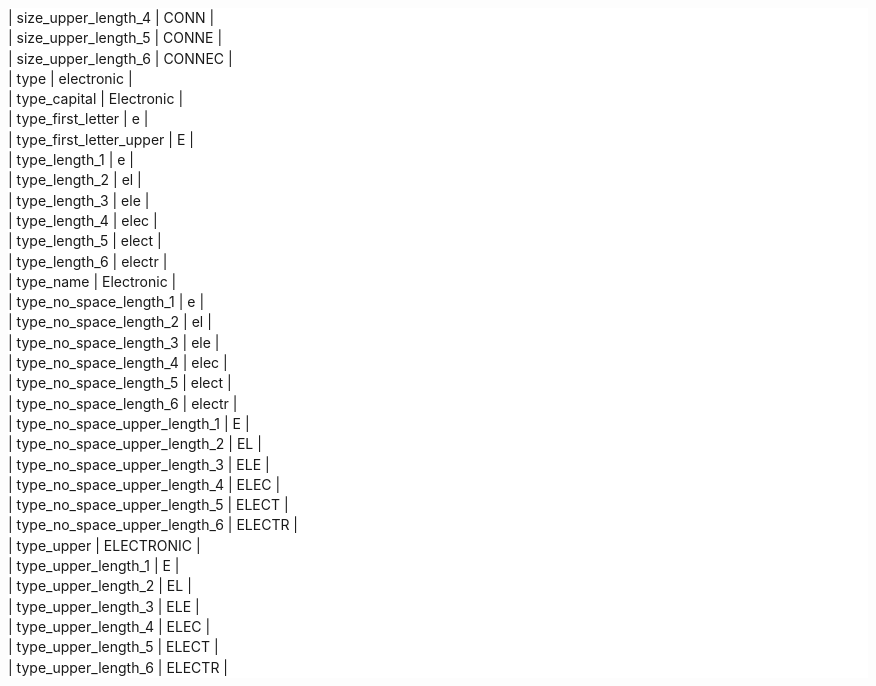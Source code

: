 | size_upper_length_4 | CONN |  
| size_upper_length_5 | CONNE |  
| size_upper_length_6 | CONNEC |  
| type | electronic |  
| type_capital | Electronic |  
| type_first_letter | e |  
| type_first_letter_upper | E |  
| type_length_1 | e |  
| type_length_2 | el |  
| type_length_3 | ele |  
| type_length_4 | elec |  
| type_length_5 | elect |  
| type_length_6 | electr |  
| type_name | Electronic |  
| type_no_space_length_1 | e |  
| type_no_space_length_2 | el |  
| type_no_space_length_3 | ele |  
| type_no_space_length_4 | elec |  
| type_no_space_length_5 | elect |  
| type_no_space_length_6 | electr |  
| type_no_space_upper_length_1 | E |  
| type_no_space_upper_length_2 | EL |  
| type_no_space_upper_length_3 | ELE |  
| type_no_space_upper_length_4 | ELEC |  
| type_no_space_upper_length_5 | ELECT |  
| type_no_space_upper_length_6 | ELECTR |  
| type_upper | ELECTRONIC |  
| type_upper_length_1 | E |  
| type_upper_length_2 | EL |  
| type_upper_length_3 | ELE |  
| type_upper_length_4 | ELEC |  
| type_upper_length_5 | ELECT |  
| type_upper_length_6 | ELECTR |  
